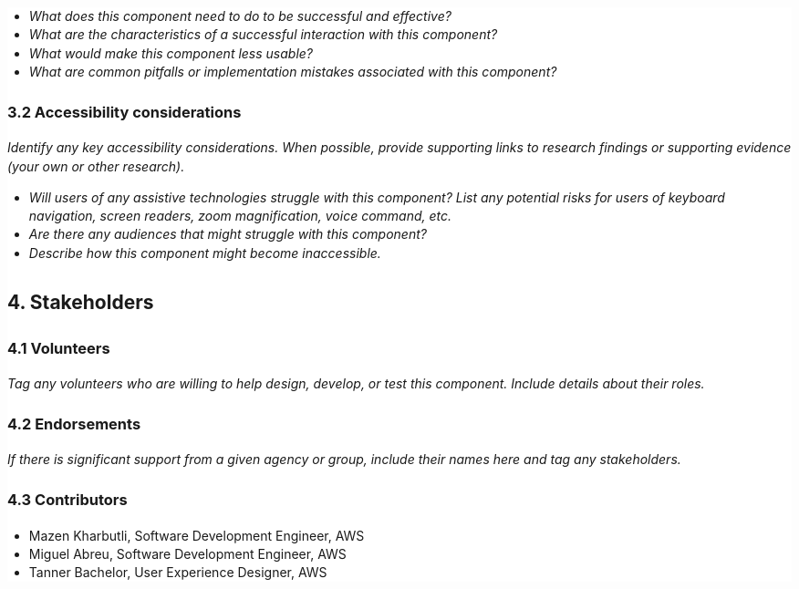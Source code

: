 - _What does this component need to do to be successful and effective?_
- _What are the characteristics of a successful interaction with this component?_
- _What would make this component less usable?_
- _What are common pitfalls or implementation mistakes associated with this component?_

### 3.2 Accessibility considerations

_Identify any key accessibility considerations. When possible, provide supporting links to research findings or supporting evidence (your own or other research)._

- _Will users of any assistive technologies struggle with this component?_
  _List any potential risks for users of keyboard navigation, screen readers, zoom magnification, voice command, etc._
- _Are there any audiences that might struggle with this component?_
- _Describe how this component might become inaccessible._

## 4. Stakeholders

### 4.1 Volunteers

_Tag any volunteers who are willing to help design, develop, or test this component. Include details about their roles._

### 4.2 Endorsements

_If there is significant support from a given agency or group, include their names here and tag any stakeholders._

### 4.3 Contributors

- Mazen Kharbutli, Software Development Engineer, AWS
- Miguel Abreu, Software Development Engineer, AWS
- Tanner Bachelor, User Experience Designer, AWS